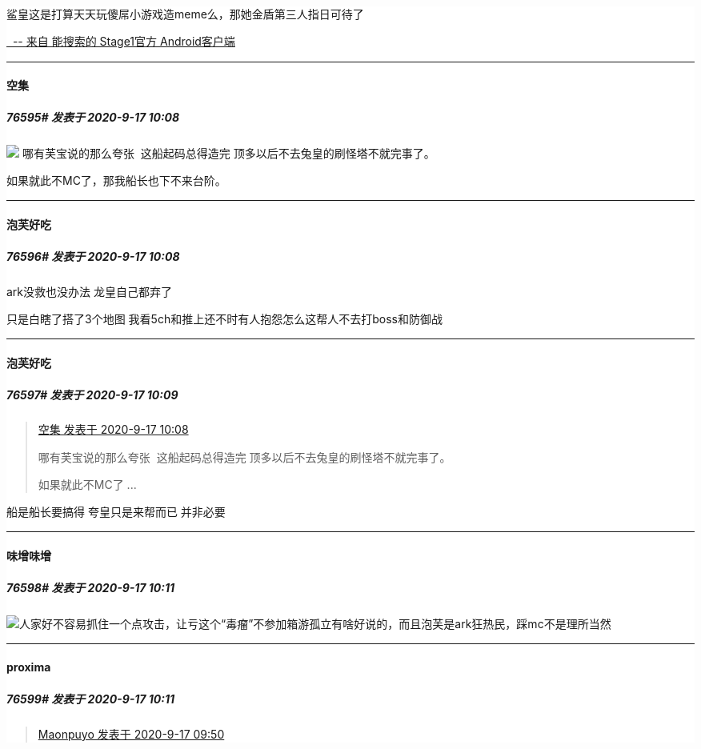 
鲨皇这是打算天天玩傻屌小游戏造meme么，那她金盾第三人指日可待了

[  -- 来自 能搜索的 Stage1官方 Android客户端](https://www.coolapk.com/apk/140634)


-----

####  空集  
##### 76595#       发表于 2020-9-17 10:08


<img src="https://static.saraba1st.com/image/smiley/face2017/067.png" referrerpolicy="no-referrer"> 哪有芙宝说的那么夸张  这船起码总得造完 顶多以后不去兔皇的刷怪塔不就完事了。  

如果就此不MC了，那我船长也下不来台阶。


-----

####  泡芙好吃  
##### 76596#       发表于 2020-9-17 10:08


ark没救也没办法 龙皇自己都弃了

只是白瞎了搭了3个地图 我看5ch和推上还不时有人抱怨怎么这帮人不去打boss和防御战


-----

####  泡芙好吃  
##### 76597#       发表于 2020-9-17 10:09


<blockquote><a href="httphttps://bbs.saraba1st.com/2b/forum.php?mod=redirect&amp;goto=findpost&amp;pid=48762064&amp;ptid=1941579" target="_blank">空集 发表于 2020-9-17 10:08</a>

哪有芙宝说的那么夸张  这船起码总得造完 顶多以后不去兔皇的刷怪塔不就完事了。  

如果就此不MC了 ...</blockquote>
船是船长要搞得 夸皇只是来帮而已 并非必要


-----

####  味增味增  
##### 76598#       发表于 2020-9-17 10:11


<img src="https://static.saraba1st.com/image/smiley/face2017/067.png" referrerpolicy="no-referrer">人家好不容易抓住一个点攻击，让亏这个“毒瘤”不参加箱游孤立有啥好说的，而且泡芙是ark狂热民，踩mc不是理所当然


-----

####  proxima  
##### 76599#       发表于 2020-9-17 10:11


<blockquote><a href="httphttps://bbs.saraba1st.com/2b/forum.php?mod=redirect&amp;goto=findpost&amp;pid=48761845&amp;ptid=1941579" target="_blank">Maonpuyo 发表于 2020-9-17 09:50</a>
